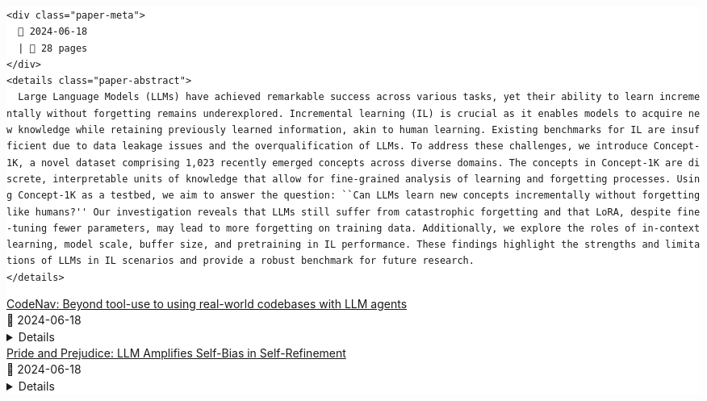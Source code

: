     <div class="paper-meta">
      📅 2024-06-18
      | 💬 28 pages
    </div>
    <details class="paper-abstract">
      Large Language Models (LLMs) have achieved remarkable success across various tasks, yet their ability to learn incrementally without forgetting remains underexplored. Incremental learning (IL) is crucial as it enables models to acquire new knowledge while retaining previously learned information, akin to human learning. Existing benchmarks for IL are insufficient due to data leakage issues and the overqualification of LLMs. To address these challenges, we introduce Concept-1K, a novel dataset comprising 1,023 recently emerged concepts across diverse domains. The concepts in Concept-1K are discrete, interpretable units of knowledge that allow for fine-grained analysis of learning and forgetting processes. Using Concept-1K as a testbed, we aim to answer the question: ``Can LLMs learn new concepts incrementally without forgetting like humans?'' Our investigation reveals that LLMs still suffer from catastrophic forgetting and that LoRA, despite fine-tuning fewer parameters, may lead to more forgetting on training data. Additionally, we explore the roles of in-context learning, model scale, buffer size, and pretraining in IL performance. These findings highlight the strengths and limitations of LLMs in IL scenarios and provide a robust benchmark for future research.
    </details>
</div>
<div class="paper-card">
    <div class="paper-title"><a href="http://arxiv.org/abs/2406.12276v1">CodeNav: Beyond tool-use to using real-world codebases with LLM agents</a></div>
    <div class="paper-meta">
      📅 2024-06-18
    </div>
    <details class="paper-abstract">
      We present CodeNav, an LLM agent that navigates and leverages previously unseen code repositories to solve user queries. In contrast to tool-use LLM agents that require ``registration'' of all relevant tools via manual descriptions within the LLM context, CodeNav automatically indexes and searches over code blocks in the target codebase, finds relevant code snippets, imports them, and uses them to iteratively generate a solution with execution feedback. To highlight the core-capabilities of CodeNav, we first showcase three case studies where we use CodeNav for solving complex user queries using three diverse codebases. Next, on three benchmarks, we quantitatively compare the effectiveness of code-use (which only has access to the target codebase) to tool-use (which has privileged access to all tool names and descriptions). Finally, we study the effect of varying kinds of tool and library descriptions on code-use performance, as well as investigate the advantage of the agent seeing source code as opposed to natural descriptions of code. All code will be made open source under a permissive license.
    </details>
</div>
<div class="paper-card">
    <div class="paper-title"><a href="http://arxiv.org/abs/2402.11436v2">Pride and Prejudice: LLM Amplifies Self-Bias in Self-Refinement</a></div>
    <div class="paper-meta">
      📅 2024-06-18
    </div>
    <details class="paper-abstract">
      Recent studies show that large language models (LLMs) improve their performance through self-feedback on certain tasks while degrade on others. We discovered that such a contrary is due to LLM's bias in evaluating their own output. In this paper, we formally define LLM's self-bias - the tendency to favor its own generation - using two statistics. We analyze six LLMs (GPT-4, GPT-3.5, Gemini, LLaMA2, Mixtral and DeepSeek) on translation, constrained text generation, and mathematical reasoning tasks. We find that self-bias is prevalent in all examined LLMs across multiple languages and tasks. Our analysis reveals that while the self-refine pipeline improves the fluency and understandability of model outputs, it further amplifies self-bias. To mitigate such biases, we discover that larger model size and external feedback with accurate assessment can significantly reduce bias in the self-refine pipeline, leading to actual performance improvement in downstream tasks. The code and data are released at https://github.com/xu1998hz/llm_self_bias.
    </details>
</div>
<div class="paper-card">